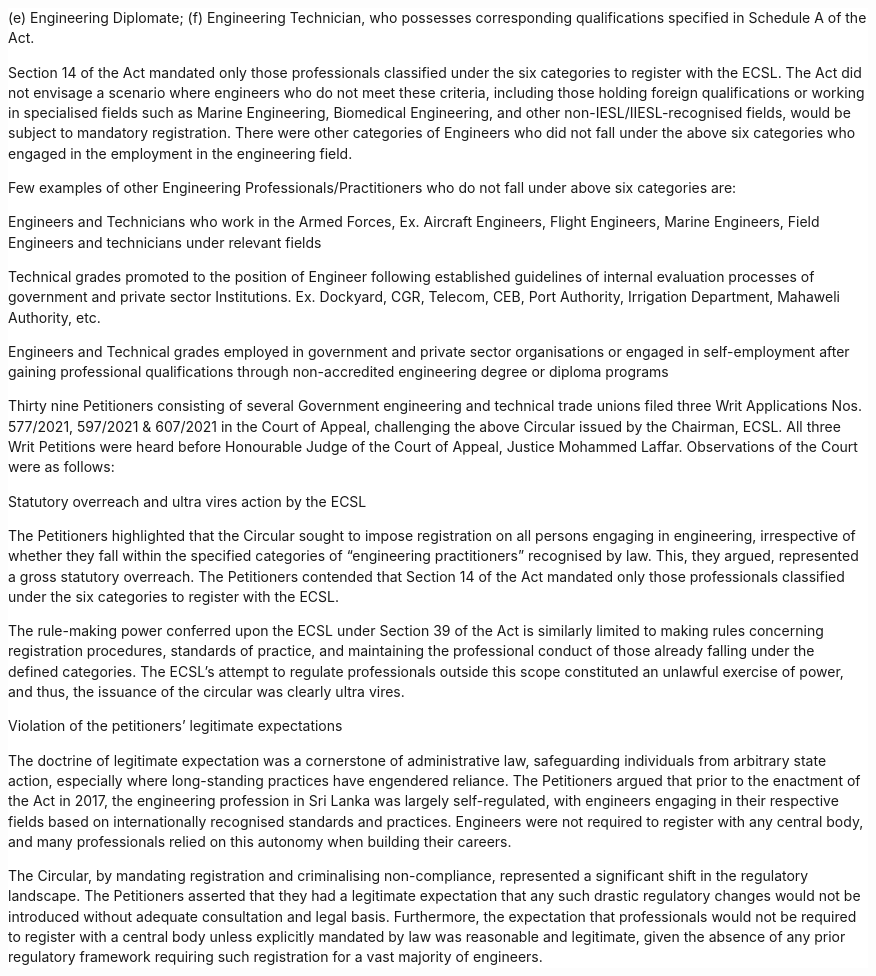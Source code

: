 (e) Engineering Diplomate; (f) Engineering Technician, who possesses corresponding qualifications specified in Schedule A of the Act.

Section 14 of the Act mandated only those professionals classified under the six categories to register with the ECSL. The Act did not envisage a scenario where engineers who do not meet these criteria, including those holding foreign qualifications or working in specialised fields such as Marine Engineering, Biomedical Engineering, and other non-IESL/IIESL-recognised fields, would be subject to mandatory registration. There were other categories of Engineers who did not fall under the above six categories who engaged in the employment in the engineering field.

Few examples of other Engineering Professionals/Practitioners who do not fall under above six categories are:

Engineers and Technicians who work in the Armed Forces, Ex. Aircraft Engineers, Flight Engineers, Marine Engineers, Field Engineers and technicians under relevant fields

Technical grades promoted to the position of Engineer following established guidelines of internal evaluation processes of government and private sector Institutions. Ex. Dockyard, CGR, Telecom, CEB, Port Authority, Irrigation Department, Mahaweli Authority, etc.

Engineers and Technical grades employed in government and private sector organisations or engaged in self-employment after gaining professional qualifications through non-accredited engineering degree or diploma programs

Thirty nine Petitioners consisting of several Government engineering and technical trade unions filed three Writ Applications Nos. 577/2021, 597/2021 & 607/2021 in the Court of Appeal, challenging the above Circular issued by the Chairman, ECSL. All three Writ Petitions were heard before Honourable Judge of the Court of Appeal, Justice Mohammed Laffar. Observations of the Court were as follows:

Statutory overreach and ultra vires action by the ECSL

The Petitioners highlighted that the Circular sought to impose registration on all persons engaging in engineering, irrespective of whether they fall within the specified categories of “engineering practitioners” recognised by law. This, they argued, represented a gross statutory overreach. The Petitioners contended that Section 14 of the Act mandated only those professionals classified under the six categories to register with the ECSL.

The rule-making power conferred upon the ECSL under Section 39 of the Act is similarly limited to making rules concerning registration procedures, standards of practice, and maintaining the professional conduct of those already falling under the defined categories. The ECSL’s attempt to regulate professionals outside this scope constituted an unlawful exercise of power, and thus, the issuance of the circular was clearly ultra vires.

Violation of the petitioners’ legitimate expectations

The doctrine of legitimate expectation was a cornerstone of administrative law, safeguarding individuals from arbitrary state action, especially where long-standing practices have engendered reliance. The Petitioners argued that prior to the enactment of the Act in 2017, the engineering profession in Sri Lanka was largely self-regulated, with engineers engaging in their respective fields based on internationally recognised standards and practices. Engineers were not required to register with any central body, and many professionals relied on this autonomy when building their careers.

The Circular, by mandating registration and criminalising non-compliance, represented a significant shift in the regulatory landscape. The Petitioners asserted that they had a legitimate expectation that any such drastic regulatory changes would not be introduced without adequate consultation and legal basis. Furthermore, the expectation that professionals would not be required to register with a central body unless explicitly mandated by law was reasonable and legitimate, given the absence of any prior regulatory framework requiring such registration for a vast majority of engineers.
